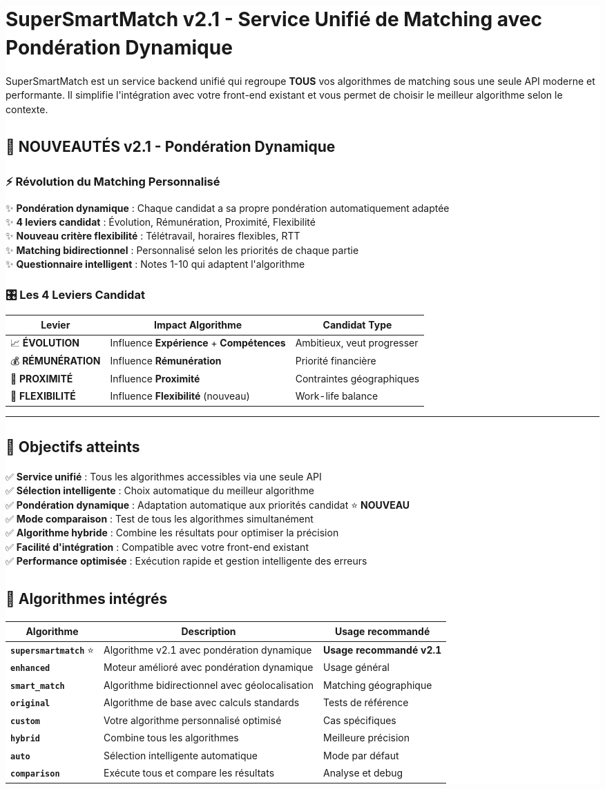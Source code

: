 # SuperSmartMatch v2.1 - Service Unifié de Matching avec Pondération Dynamique

SuperSmartMatch est un service backend unifié qui regroupe **TOUS** vos algorithmes de matching sous une seule API moderne et performante. Il simplifie l'intégration avec votre front-end existant et vous permet de choisir le meilleur algorithme selon le contexte.

## 🚀 **NOUVEAUTÉS v2.1 - Pondération Dynamique**

### ⚡ **Révolution du Matching Personnalisé**

✨ **Pondération dynamique** : Chaque candidat a sa propre pondération automatiquement adaptée  
✨ **4 leviers candidat** : Évolution, Rémunération, Proximité, Flexibilité  
✨ **Nouveau critère flexibilité** : Télétravail, horaires flexibles, RTT  
✨ **Matching bidirectionnel** : Personnalisé selon les priorités de chaque partie  
✨ **Questionnaire intelligent** : Notes 1-10 qui adaptent l'algorithme  

### 🎛️ **Les 4 Leviers Candidat**

| Levier | Impact Algorithme | Candidat Type |
|--------|------------------|---------------|
| 📈 **ÉVOLUTION** | Influence **Expérience** + **Compétences** | Ambitieux, veut progresser |
| 💰 **RÉMUNÉRATION** | Influence **Rémunération** | Priorité financière |
| 📍 **PROXIMITÉ** | Influence **Proximité** | Contraintes géographiques |
| 🔄 **FLEXIBILITÉ** | Influence **Flexibilité** (nouveau) | Work-life balance |

---

## 🎯 **Objectifs atteints**

✅ **Service unifié** : Tous les algorithmes accessibles via une seule API  
✅ **Sélection intelligente** : Choix automatique du meilleur algorithme  
✅ **Pondération dynamique** : Adaptation automatique aux priorités candidat ⭐ **NOUVEAU**  
✅ **Mode comparaison** : Test de tous les algorithmes simultanément  
✅ **Algorithme hybride** : Combine les résultats pour optimiser la précision  
✅ **Facilité d'intégration** : Compatible avec votre front-end existant  
✅ **Performance optimisée** : Exécution rapide et gestion intelligente des erreurs  

## 🧠 **Algorithmes intégrés**

| Algorithme | Description | Usage recommandé |
|------------|-------------|------------------|
| **`supersmartmatch`** ⭐ | Algorithme v2.1 avec pondération dynamique | **Usage recommandé v2.1** |
| **`enhanced`** | Moteur amélioré avec pondération dynamique | Usage général |
| **`smart_match`** | Algorithme bidirectionnel avec géolocalisation | Matching géographique |
| **`original`** | Algorithme de base avec calculs standards | Tests de référence |
| **`custom`** | Votre algorithme personnalisé optimisé | Cas spécifiques |
| **`hybrid`** | Combine tous les algorithmes | Meilleure précision |
| **`auto`** | Sélection intelligente automatique | Mode par défaut |
| **`comparison`** | Exécute tous et compare les résultats | Analyse et debug |
